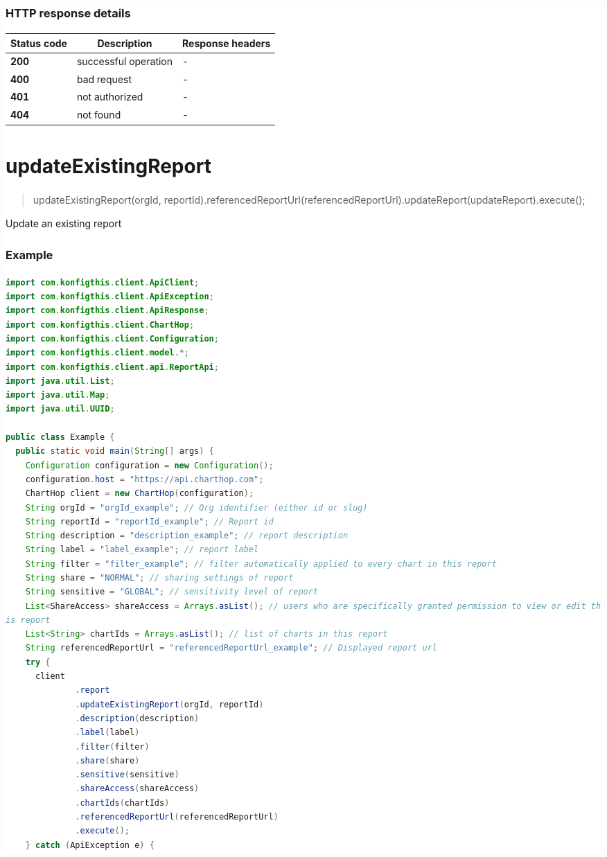 ### HTTP response details
| Status code | Description | Response headers |
|-------------|-------------|------------------|
| **200** | successful operation |  -  |
| **400** | bad request |  -  |
| **401** | not authorized |  -  |
| **404** | not found |  -  |

<a name="updateExistingReport"></a>
# **updateExistingReport**
> updateExistingReport(orgId, reportId).referencedReportUrl(referencedReportUrl).updateReport(updateReport).execute();

Update an existing report



### Example
```java
import com.konfigthis.client.ApiClient;
import com.konfigthis.client.ApiException;
import com.konfigthis.client.ApiResponse;
import com.konfigthis.client.ChartHop;
import com.konfigthis.client.Configuration;
import com.konfigthis.client.model.*;
import com.konfigthis.client.api.ReportApi;
import java.util.List;
import java.util.Map;
import java.util.UUID;

public class Example {
  public static void main(String[] args) {
    Configuration configuration = new Configuration();
    configuration.host = "https://api.charthop.com";
    ChartHop client = new ChartHop(configuration);
    String orgId = "orgId_example"; // Org identifier (either id or slug)
    String reportId = "reportId_example"; // Report id
    String description = "description_example"; // report description
    String label = "label_example"; // report label
    String filter = "filter_example"; // filter automatically applied to every chart in this report
    String share = "NORMAL"; // sharing settings of report
    String sensitive = "GLOBAL"; // sensitivity level of report
    List<ShareAccess> shareAccess = Arrays.asList(); // users who are specifically granted permission to view or edit this report
    List<String> chartIds = Arrays.asList(); // list of charts in this report
    String referencedReportUrl = "referencedReportUrl_example"; // Displayed report url
    try {
      client
              .report
              .updateExistingReport(orgId, reportId)
              .description(description)
              .label(label)
              .filter(filter)
              .share(share)
              .sensitive(sensitive)
              .shareAccess(shareAccess)
              .chartIds(chartIds)
              .referencedReportUrl(referencedReportUrl)
              .execute();
    } catch (ApiException e) {
```